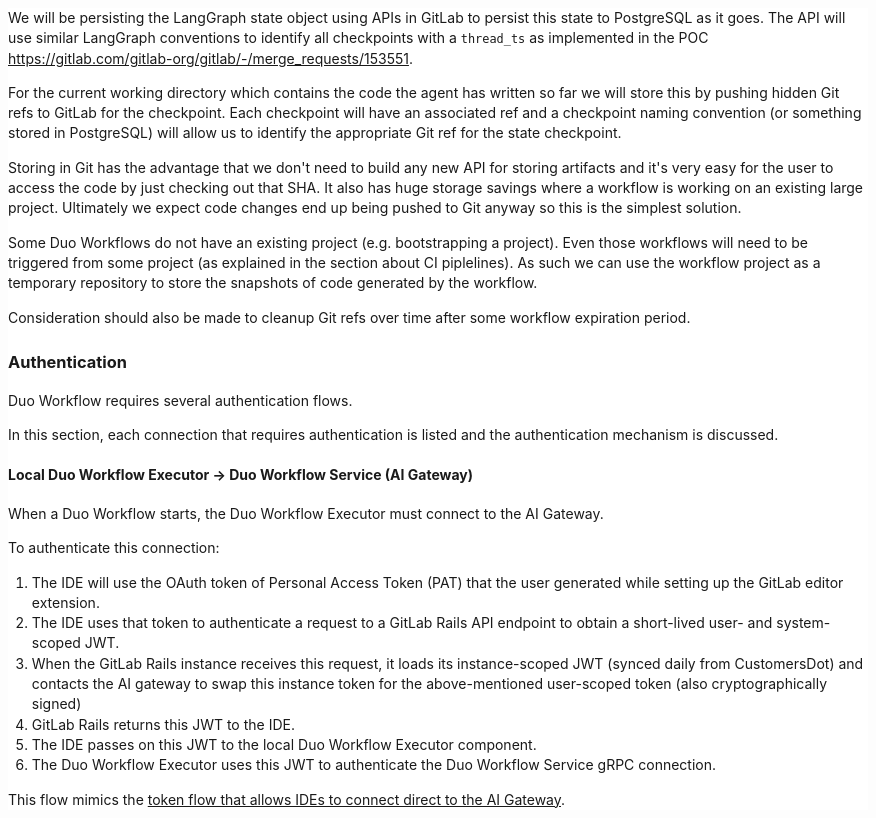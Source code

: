We will be persisting the LangGraph state object using APIs in GitLab to
persist this state to PostgreSQL as it goes. The API will use similar LangGraph
conventions to identify all checkpoints with a `thread_ts` as implemented in
the POC <https://gitlab.com/gitlab-org/gitlab/-/merge_requests/153551>.

For the current working directory which contains the code the agent has written
so far we will store this by pushing hidden Git refs to GitLab for the checkpoint. Each
checkpoint will have an associated ref and a checkpoint naming convention (or
something stored in PostgreSQL) will allow us to identify the appropriate Git ref
for the state checkpoint.

Storing in Git has the advantage that we don't need to build any new API for
storing artifacts and it's very easy for the user to access the code by just
checking out that SHA. It also has huge storage savings where a workflow is
working on an existing large project. Ultimately we expect code changes end up
being pushed to Git anyway so this is the simplest solution.

Some Duo Workflows do not have an existing project (e.g. bootstrapping a
project). Even those workflows will need to be triggered from some project (as
explained in the section about CI piplelines). As such we can use the workflow
project as a temporary repository to store the snapshots of code generated by
the workflow.

Consideration should also be made to cleanup Git refs over time after some
workflow expiration period.

### Authentication

Duo Workflow requires several authentication flows.

In this section, each connection that requires authentication is listed and the
authentication mechanism is discussed.

#### Local Duo Workflow Executor -> Duo Workflow Service (AI Gateway)

When a Duo Workflow starts, the Duo Workflow Executor must connect to the AI Gateway.

To authenticate this connection:

1. The IDE will use the OAuth token of Personal Access Token (PAT) that the user
   generated while setting up the GitLab editor extension.
1. The IDE uses that token to authenticate a request to a GitLab Rails API
   endpoint to obtain a short-lived user- and system-scoped JWT.
1. When the GitLab Rails instance receives this request, it loads its
   instance-scoped JWT (synced daily from CustomersDot) and contacts the AI
   gateway to swap this instance token for the above-mentioned user-scoped token
   (also cryptographically signed)
1. GitLab Rails returns this JWT to the IDE.
1. The IDE passes on this JWT to the local Duo Workflow Executor component.
1. The Duo Workflow Executor uses this JWT to authenticate the Duo Workflow
   Service gRPC connection.

This flow mimics the
[token flow that allows IDEs to connect direct to the AI Gateway](https://gitlab.com/groups/gitlab-org/-/epics/13252).
